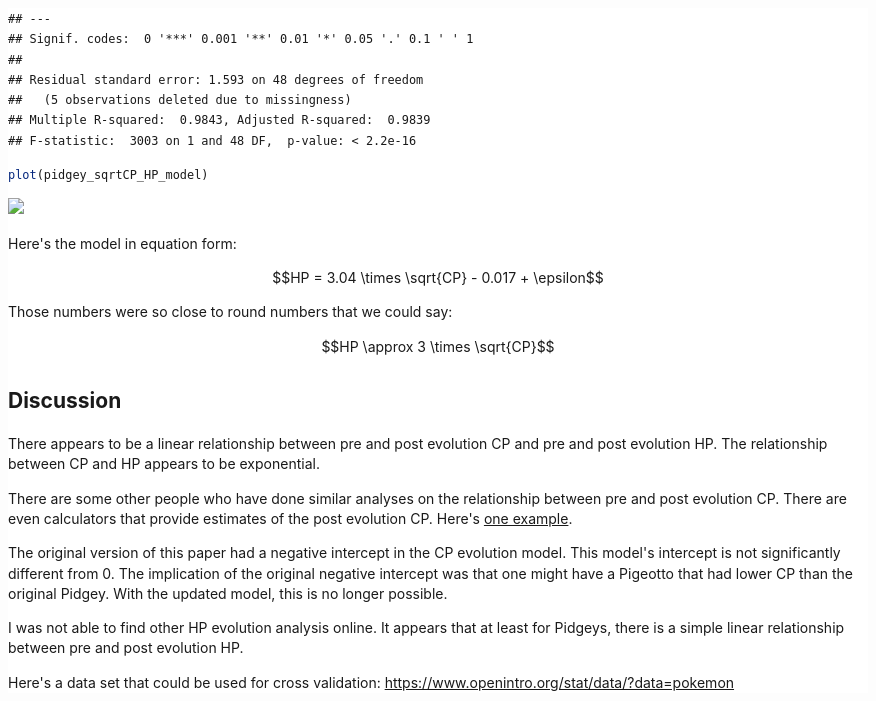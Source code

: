 ```
## ---
## Signif. codes:  0 '***' 0.001 '**' 0.01 '*' 0.05 '.' 0.1 ' ' 1
## 
## Residual standard error: 1.593 on 48 degrees of freedom
##   (5 observations deleted due to missingness)
## Multiple R-squared:  0.9843,	Adjusted R-squared:  0.9839 
## F-statistic:  3003 on 1 and 48 DF,  p-value: < 2.2e-16
```

```r
plot(pidgey_sqrtCP_HP_model)
```

![](https://github.com/mching/mching.github.io/raw/master/images/evolution6.png)

Here's the model in equation form:

$$HP = 3.04 \times \sqrt{CP} - 0.017 + \epsilon$$

Those numbers were so close to round numbers that we could say:

$$HP \approx 3 \times \sqrt{CP}$$

## Discussion
There appears to be a linear relationship between pre and post evolution CP and pre and post evolution HP. The relationship between CP and HP appears to be exponential. 

There are some other people who have done similar analyses on the relationship between pre and post evolution CP. There are even calculators that provide estimates of the post evolution CP. Here's [one example](https://pogotoolkit.com/#selectedPokemon=016&combatPower=100).

The original version of this paper had a negative intercept in the CP evolution model. This model's intercept is not significantly different from 0. The implication of the original negative intercept was that one might have a Pigeotto that had lower CP than the original Pidgey. With the updated model, this is no longer possible. 

I was not able to find other HP evolution analysis online. It appears that at least for Pidgeys, there is a simple linear relationship between pre and post evolution HP.

Here's a data set that could be used for cross validation: https://www.openintro.org/stat/data/?data=pokemon

